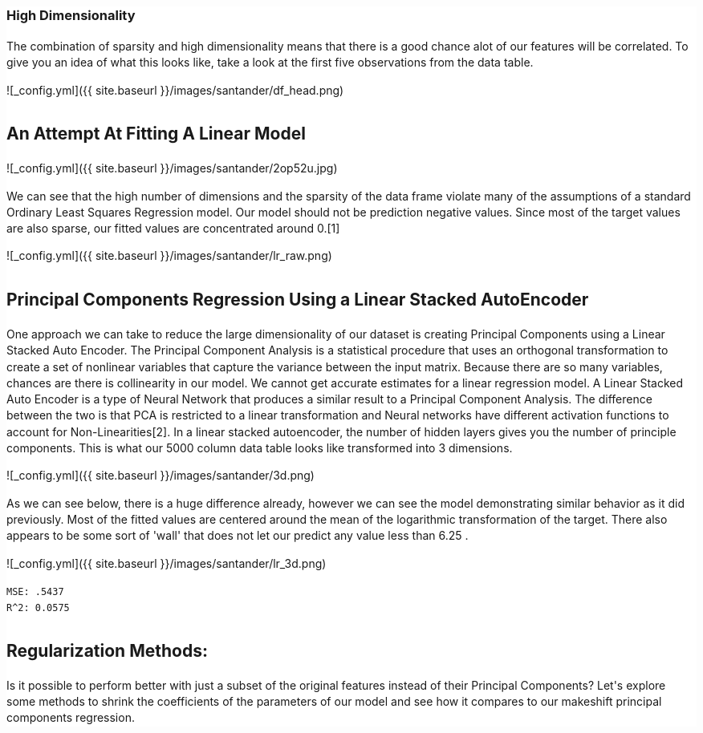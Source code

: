   

### High Dimensionality 
The combination of sparsity and high dimensionality means that there is a good chance alot of our features will be correlated. To give you an idea of what this looks like, take a look at the first five observations from the data table. 

![_config.yml]({{ site.baseurl }}/images/santander/df_head.png)



## An Attempt At Fitting A Linear Model
![_config.yml]({{ site.baseurl }}/images/santander/2op52u.jpg)

We can see that the high number of dimensions and the sparsity of the data frame violate many of the assumptions of a standard Ordinary Least Squares Regression model. Our model should not be prediction negative values. Since most of the target values are also sparse, our fitted values are concentrated around 0.[1]

![_config.yml]({{ site.baseurl }}/images/santander/lr_raw.png)

## Principal Components Regression Using a Linear Stacked AutoEncoder

  One approach we can take to reduce the large dimensionality of our dataset is creating Principal Components using a Linear Stacked Auto Encoder. The Principal Component Analysis is a statistical procedure that uses an orthogonal transformation to create a set of nonlinear variables that capture the variance between the input matrix. Because there are so many variables, chances are there is collinearity in our model. We cannot get accurate estimates for a linear regression model. A Linear Stacked Auto Encoder is a type of Neural Network that produces a similar result to a Principal Component Analysis. The difference between the two is that PCA is restricted to a linear transformation and Neural networks have different activation functions to account for Non-Linearities[2]. In a linear stacked autoencoder, the number of hidden layers gives you the number of principle components. This is what our 5000 column data table looks like transformed into 3 dimensions.
  
  ![_config.yml]({{ site.baseurl }}/images/santander/3d.png)
  
  
  As we can see below, there is a huge difference already, however we can see the model demonstrating similar behavior as it did previously. Most of the fitted values are centered around the mean of the logarithmic transformation of the target. There also appears to be some sort of 'wall' that does not let our predict any value less than 6.25 .
  
  
![_config.yml]({{ site.baseurl }}/images/santander/lr_3d.png)

	MSE: .5437
	R^2: 0.0575

## Regularization Methods:

Is it possible to perform better with just a subset of the original features instead of their Principal Components? Let's explore some methods to shrink the coefficients of the parameters of our model and see how it compares to our makeshift principal components regression.
